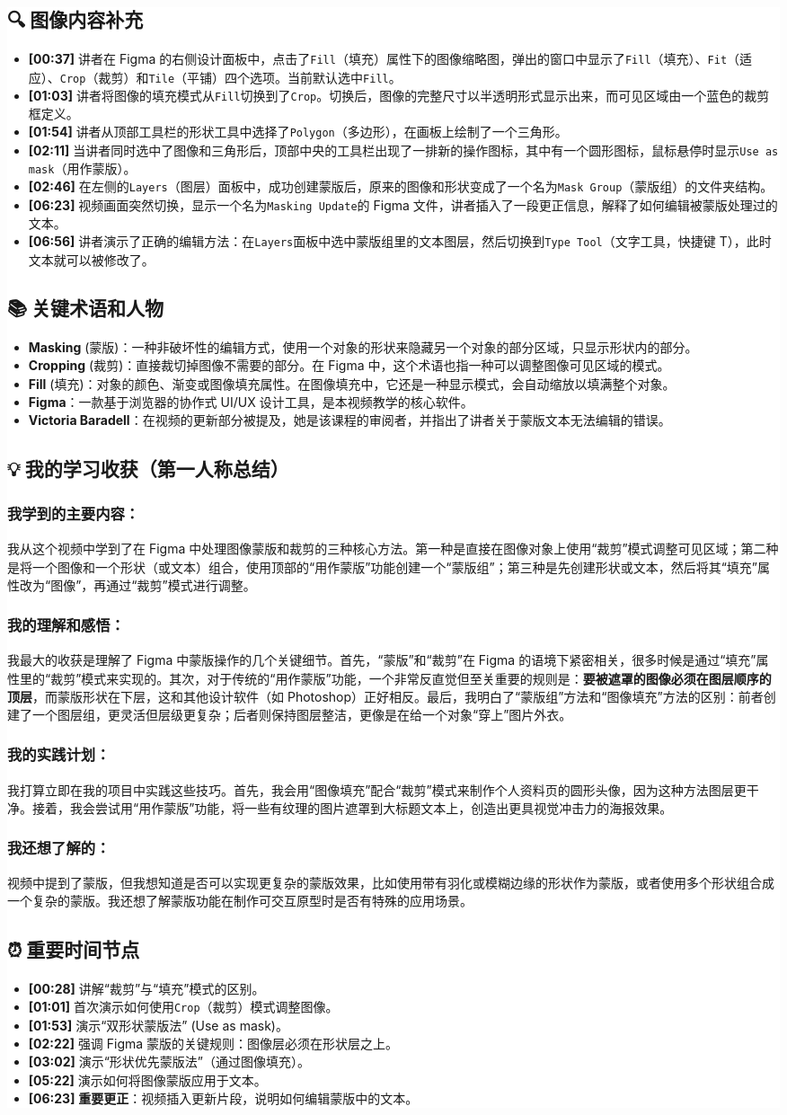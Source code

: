 ## 🔍 图像内容补充
- **[00:37]** 讲者在 Figma 的右侧设计面板中，点击了`Fill`（填充）属性下的图像缩略图，弹出的窗口中显示了`Fill`（填充）、`Fit`（适应）、`Crop`（裁剪）和`Tile`（平铺）四个选项。当前默认选中`Fill`。
- **[01:03]** 讲者将图像的填充模式从`Fill`切换到了`Crop`。切换后，图像的完整尺寸以半透明形式显示出来，而可见区域由一个蓝色的裁剪框定义。
- **[01:54]** 讲者从顶部工具栏的形状工具中选择了`Polygon`（多边形），在画板上绘制了一个三角形。
- **[02:11]** 当讲者同时选中了图像和三角形后，顶部中央的工具栏出现了一排新的操作图标，其中有一个圆形图标，鼠标悬停时显示`Use as mask`（用作蒙版）。
- **[02:46]** 在左侧的`Layers`（图层）面板中，成功创建蒙版后，原来的图像和形状变成了一个名为`Mask Group`（蒙版组）的文件夹结构。
- **[06:23]** 视频画面突然切换，显示一个名为`Masking Update`的 Figma 文件，讲者插入了一段更正信息，解释了如何编辑被蒙版处理过的文本。
- **[06:56]** 讲者演示了正确的编辑方法：在`Layers`面板中选中蒙版组里的文本图层，然后切换到`Type Tool`（文字工具，快捷键 T），此时文本就可以被修改了。

## 📚 关键术语和人物
- **Masking** (蒙版)：一种非破坏性的编辑方式，使用一个对象的形状来隐藏另一个对象的部分区域，只显示形状内的部分。
- **Cropping** (裁剪)：直接裁切掉图像不需要的部分。在 Figma 中，这个术语也指一种可以调整图像可见区域的模式。
- **Fill** (填充)：对象的颜色、渐变或图像填充属性。在图像填充中，它还是一种显示模式，会自动缩放以填满整个对象。
- **Figma**：一款基于浏览器的协作式 UI/UX 设计工具，是本视频教学的核心软件。
- **Victoria Baradell**：在视频的更新部分被提及，她是该课程的审阅者，并指出了讲者关于蒙版文本无法编辑的错误。

## 💡 我的学习收获（第一人称总结）

### 我学到的主要内容：
我从这个视频中学到了在 Figma 中处理图像蒙版和裁剪的三种核心方法。第一种是直接在图像对象上使用“裁剪”模式调整可见区域；第二种是将一个图像和一个形状（或文本）组合，使用顶部的“用作蒙版”功能创建一个“蒙版组”；第三种是先创建形状或文本，然后将其“填充”属性改为“图像”，再通过“裁剪”模式进行调整。

### 我的理解和感悟：
我最大的收获是理解了 Figma 中蒙版操作的几个关键细节。首先，“蒙版”和“裁剪”在 Figma 的语境下紧密相关，很多时候是通过“填充”属性里的“裁剪”模式来实现的。其次，对于传统的“用作蒙版”功能，一个非常反直觉但至关重要的规则是：**要被遮罩的图像必须在图层顺序的顶层**，而蒙版形状在下层，这和其他设计软件（如 Photoshop）正好相反。最后，我明白了“蒙版组”方法和“图像填充”方法的区别：前者创建了一个图层组，更灵活但层级更复杂；后者则保持图层整洁，更像是在给一个对象“穿上”图片外衣。

### 我的实践计划：
我打算立即在我的项目中实践这些技巧。首先，我会用“图像填充”配合“裁剪”模式来制作个人资料页的圆形头像，因为这种方法图层更干净。接着，我会尝试用“用作蒙版”功能，将一些有纹理的图片遮罩到大标题文本上，创造出更具视觉冲击力的海报效果。

### 我还想了解的：
视频中提到了蒙版，但我想知道是否可以实现更复杂的蒙版效果，比如使用带有羽化或模糊边缘的形状作为蒙版，或者使用多个形状组合成一个复杂的蒙版。我还想了解蒙版功能在制作可交互原型时是否有特殊的应用场景。

## ⏰ 重要时间节点
- **[00:28]** 讲解“裁剪”与“填充”模式的区别。
- **[01:01]** 首次演示如何使用`Crop`（裁剪）模式调整图像。
- **[01:53]** 演示“双形状蒙版法” (Use as mask)。
- **[02:22]** 强调 Figma 蒙版的关键规则：图像层必须在形状层之上。
- **[03:02]** 演示“形状优先蒙版法”（通过图像填充）。
- **[05:22]** 演示如何将图像蒙版应用于文本。
- **[06:23]** **重要更正**：视频插入更新片段，说明如何编辑蒙版中的文本。